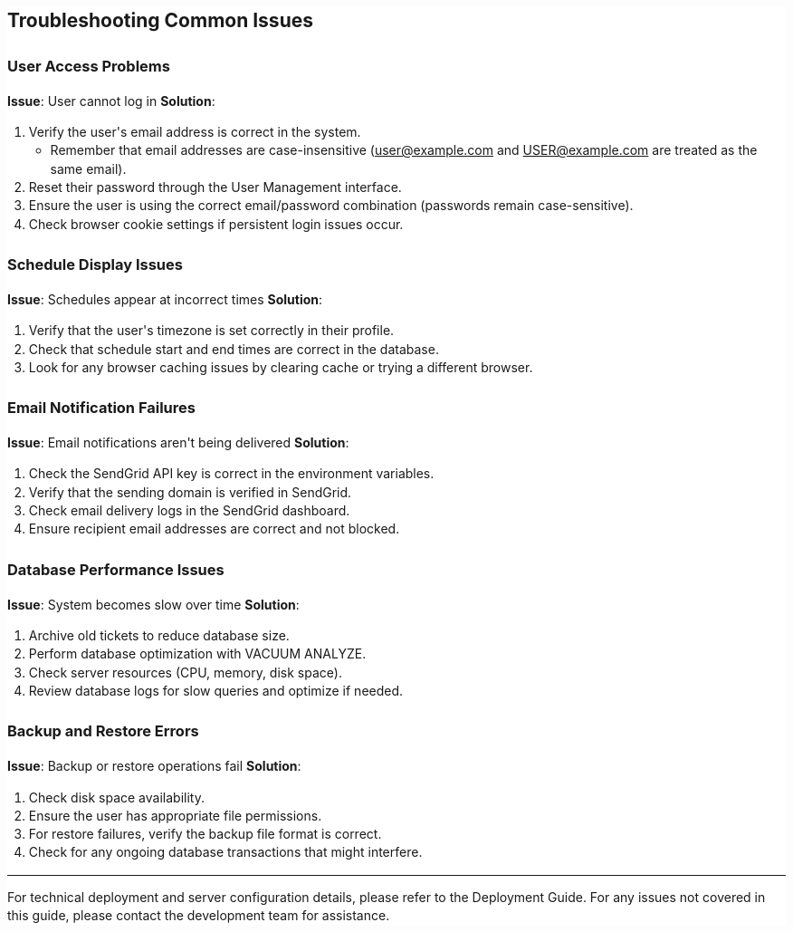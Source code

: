 ## Troubleshooting Common Issues

### User Access Problems

**Issue**: User cannot log in
**Solution**:
1. Verify the user's email address is correct in the system.
   - Remember that email addresses are case-insensitive (user@example.com and USER@example.com are treated as the same email).
2. Reset their password through the User Management interface.
3. Ensure the user is using the correct email/password combination (passwords remain case-sensitive).
4. Check browser cookie settings if persistent login issues occur.

### Schedule Display Issues

**Issue**: Schedules appear at incorrect times
**Solution**:
1. Verify that the user's timezone is set correctly in their profile.
2. Check that schedule start and end times are correct in the database.
3. Look for any browser caching issues by clearing cache or trying a different browser.

### Email Notification Failures

**Issue**: Email notifications aren't being delivered
**Solution**:
1. Check the SendGrid API key is correct in the environment variables.
2. Verify that the sending domain is verified in SendGrid.
3. Check email delivery logs in the SendGrid dashboard.
4. Ensure recipient email addresses are correct and not blocked.

### Database Performance Issues

**Issue**: System becomes slow over time
**Solution**:
1. Archive old tickets to reduce database size.
2. Perform database optimization with VACUUM ANALYZE.
3. Check server resources (CPU, memory, disk space).
4. Review database logs for slow queries and optimize if needed.

### Backup and Restore Errors

**Issue**: Backup or restore operations fail
**Solution**:
1. Check disk space availability.
2. Ensure the user has appropriate file permissions.
3. For restore failures, verify the backup file format is correct.
4. Check for any ongoing database transactions that might interfere.

---

For technical deployment and server configuration details, please refer to the Deployment Guide. For any issues not covered in this guide, please contact the development team for assistance.